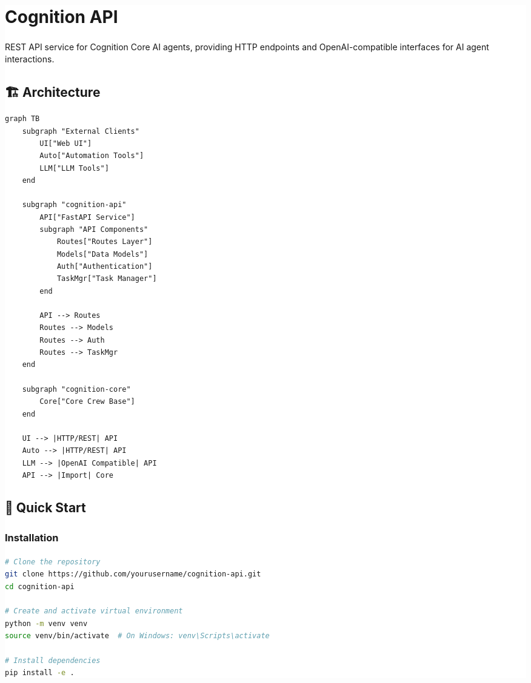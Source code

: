# Cognition API

REST API service for Cognition Core AI agents, providing HTTP endpoints and OpenAI-compatible interfaces for AI agent interactions.

## 🏗️ Architecture

```mermaid
graph TB
    subgraph "External Clients"
        UI["Web UI"]
        Auto["Automation Tools"]
        LLM["LLM Tools"]
    end

    subgraph "cognition-api"
        API["FastAPI Service"]
        subgraph "API Components"
            Routes["Routes Layer"]
            Models["Data Models"]
            Auth["Authentication"]
            TaskMgr["Task Manager"]
        end
        
        API --> Routes
        Routes --> Models
        Routes --> Auth
        Routes --> TaskMgr
    end

    subgraph "cognition-core"
        Core["Core Crew Base"]
    end

    UI --> |HTTP/REST| API
    Auto --> |HTTP/REST| API
    LLM --> |OpenAI Compatible| API
    API --> |Import| Core
```

## 🚀 Quick Start

### Installation

```bash
# Clone the repository
git clone https://github.com/yourusername/cognition-api.git
cd cognition-api

# Create and activate virtual environment
python -m venv venv
source venv/bin/activate  # On Windows: venv\Scripts\activate

# Install dependencies
pip install -e .
```
